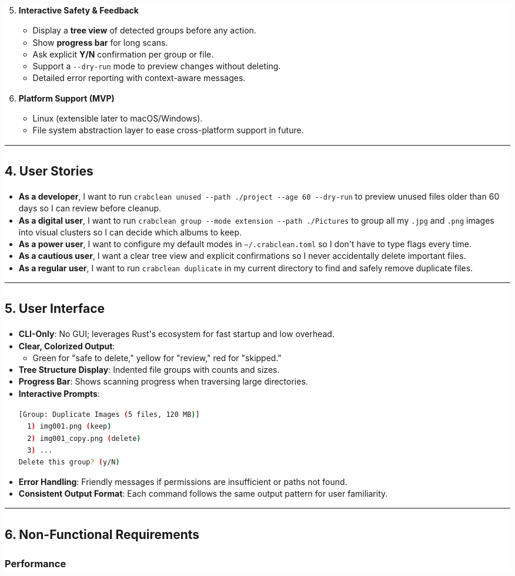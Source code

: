 5.  **Interactive Safety & Feedback**

    - Display a **tree view** of detected groups before any action.
    - Show **progress bar** for long scans.
    - Ask explicit **Y/N** confirmation per group or file.
    - Support a `--dry-run` mode to preview changes without deleting.
    - Detailed error reporting with context-aware messages.

6.  **Platform Support (MVP)**
    - Linux (extensible later to macOS/Windows).
    - File system abstraction layer to ease cross-platform support in future.

---

## 4. User Stories

- **As a developer**, I want to run `crabclean unused --path ./project --age 60 --dry-run` to preview unused files older than 60 days so I can review before cleanup.
- **As a digital user**, I want to run `crabclean group --mode extension --path ./Pictures` to group all my `.jpg` and `.png` images into visual clusters so I can decide which albums to keep.
- **As a power user**, I want to configure my default modes in `~/.crabclean.toml` so I don't have to type flags every time.
- **As a cautious user**, I want a clear tree view and explicit confirmations so I never accidentally delete important files.
- **As a regular user**, I want to run `crabclean duplicate` in my current directory to find and safely remove duplicate files.

---

## 5. User Interface

- **CLI-Only**: No GUI; leverages Rust's ecosystem for fast startup and low overhead.
- **Clear, Colorized Output**:
  - Green for "safe to delete," yellow for "review," red for "skipped."
- **Tree Structure Display**: Indented file groups with counts and sizes.
- **Progress Bar**: Shows scanning progress when traversing large directories.
- **Interactive Prompts**:
  ```bash
  [Group: Duplicate Images (5 files, 120 MB)]
    1) img001.png (keep)
    2) img001_copy.png (delete)
    3) ...
  Delete this group? (y/N)
  ```
- **Error Handling**: Friendly messages if permissions are insufficient or paths not found.
- **Consistent Output Format**: Each command follows the same output pattern for user familiarity.

---

## 6. Non-Functional Requirements

### Performance
